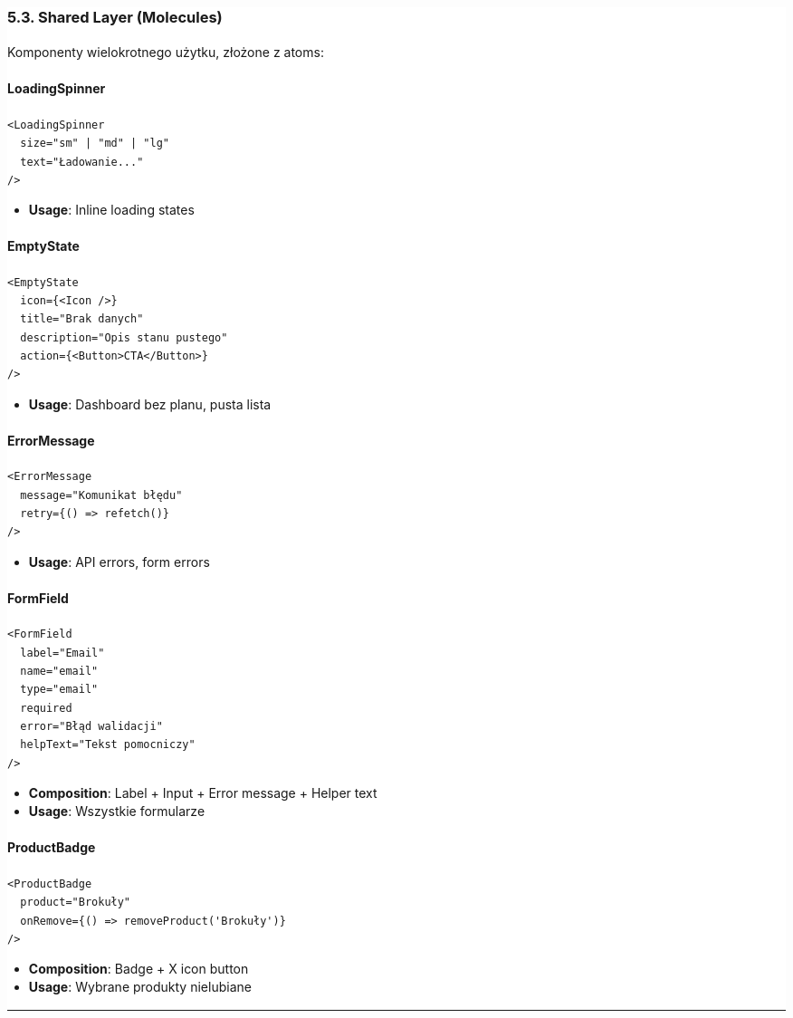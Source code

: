 
### 5.3. Shared Layer (Molecules)

Komponenty wielokrotnego użytku, złożone z atoms:

#### LoadingSpinner
```tsx
<LoadingSpinner 
  size="sm" | "md" | "lg"
  text="Ładowanie..." 
/>
```
- **Usage**: Inline loading states

#### EmptyState
```tsx
<EmptyState
  icon={<Icon />}
  title="Brak danych"
  description="Opis stanu pustego"
  action={<Button>CTA</Button>}
/>
```
- **Usage**: Dashboard bez planu, pusta lista

#### ErrorMessage
```tsx
<ErrorMessage
  message="Komunikat błędu"
  retry={() => refetch()}
/>
```
- **Usage**: API errors, form errors

#### FormField
```tsx
<FormField
  label="Email"
  name="email"
  type="email"
  required
  error="Błąd walidacji"
  helpText="Tekst pomocniczy"
/>
```
- **Composition**: Label + Input + Error message + Helper text
- **Usage**: Wszystkie formularze

#### ProductBadge
```tsx
<ProductBadge
  product="Brokuły"
  onRemove={() => removeProduct('Brokuły')}
/>
```
- **Composition**: Badge + X icon button
- **Usage**: Wybrane produkty nielubiane

---